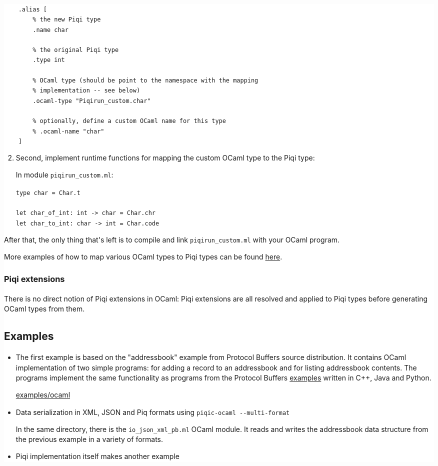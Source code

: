         .alias [
            % the new Piqi type
            .name char

            % the original Piqi type
            .type int

            % OCaml type (should be point to the namespace with the mapping
            % implementation -- see below)
            .ocaml-type "Piqirun_custom.char"

            % optionally, define a custom OCaml name for this type
            % .ocaml-name "char"
        ]

2.  Second, implement runtime functions for mapping the custom OCaml type to the
    Piqi type:

    In module `piqirun_custom.ml`:

        type char = Char.t

        let char_of_int: int -> char = Char.chr
        let char_to_int: char -> int = Char.code

After that, the only thing that's left is to compile and link
`piqirun_custom.ml` with your OCaml program.

More examples of how to map various OCaml types to Piqi types can be found
[here](http://github.com/alavrik/piqi-ocaml/tree/master/examples/custom-types/).

### Piqi extensions

There is no direct notion of Piqi extensions in OCaml: Piqi extensions are all
resolved and applied to Piqi types before generating OCaml types from them.

Examples
--------

-   The first example is based on the "addressbook" example from Protocol
    Buffers source distribution. It contains OCaml implementation of two simple
    programs: for adding a record to an addressbook and for listing addressbook
    contents. The programs implement the same functionality as programs from the
    Protocol Buffers
    [examples](http://protobuf.googlecode.com/svn/trunk/examples/) written in
    C++, Java and Python.

    [examples/ocaml](http://github.com/alavrik/piqi-ocaml/tree/master/examples/)

-   Data serialization in XML, JSON and Piq formats using `piqic-ocaml
    --multi-format`

    In the same directory, there is the `io_json_xml_pb.ml` OCaml module. It
    reads and writes the addressbook data structure from the previous example in
    a variety of formats.

-   Piqi implementation itself makes another example
